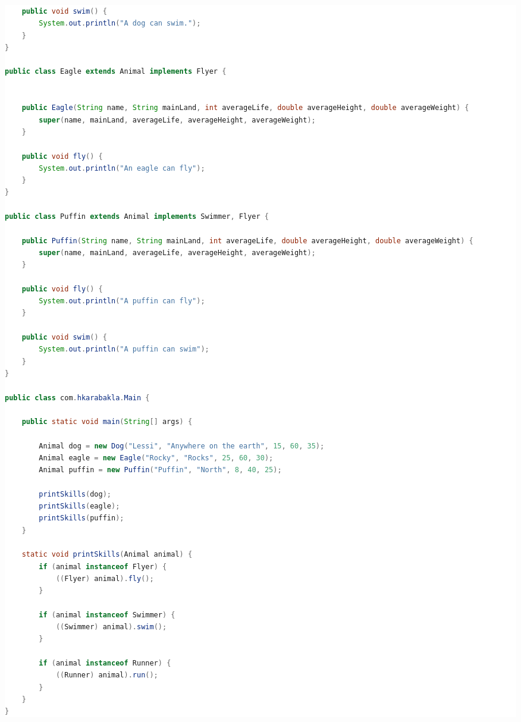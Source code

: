 ```java
    public void swim() {
        System.out.println("A dog can swim.");
    }
}

public class Eagle extends Animal implements Flyer {


    public Eagle(String name, String mainLand, int averageLife, double averageHeight, double averageWeight) {
        super(name, mainLand, averageLife, averageHeight, averageWeight);
    }

    public void fly() {
        System.out.println("An eagle can fly");
    }
}

public class Puffin extends Animal implements Swimmer, Flyer {

    public Puffin(String name, String mainLand, int averageLife, double averageHeight, double averageWeight) {
        super(name, mainLand, averageLife, averageHeight, averageWeight);
    }

    public void fly() {
        System.out.println("A puffin can fly");
    }
    
    public void swim() {
        System.out.println("A puffin can swim");
    }
}

public class com.hkarabakla.Main {

    public static void main(String[] args) {

        Animal dog = new Dog("Lessi", "Anywhere on the earth", 15, 60, 35);
        Animal eagle = new Eagle("Rocky", "Rocks", 25, 60, 30);
        Animal puffin = new Puffin("Puffin", "North", 8, 40, 25);

        printSkills(dog);
        printSkills(eagle);
        printSkills(puffin);
    }

    static void printSkills(Animal animal) {
        if (animal instanceof Flyer) {
            ((Flyer) animal).fly();
        }

        if (animal instanceof Swimmer) {
            ((Swimmer) animal).swim();
        }

        if (animal instanceof Runner) {
            ((Runner) animal).run();
        }
    }
}

``` 